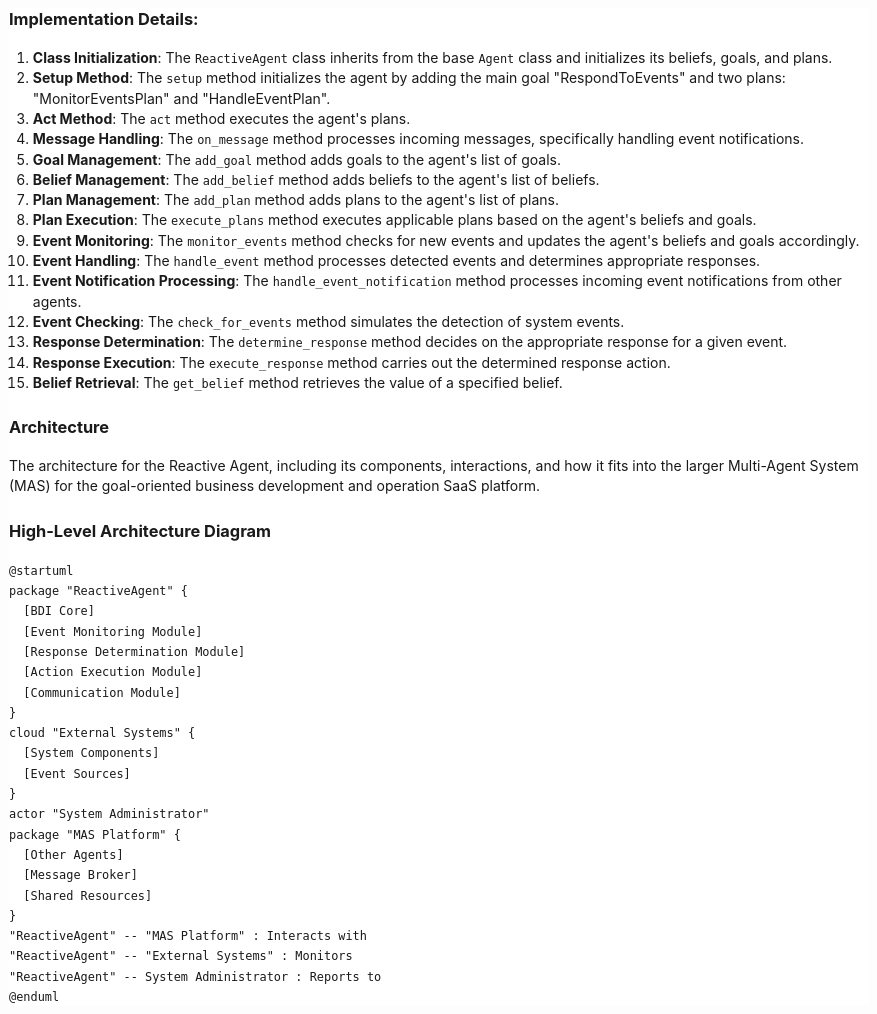 ### Implementation Details:

1. **Class Initialization**: The `ReactiveAgent` class inherits from the base `Agent` class and initializes its beliefs, goals, and plans.
2. **Setup Method**: The `setup` method initializes the agent by adding the main goal "RespondToEvents" and two plans: "MonitorEventsPlan" and "HandleEventPlan".
3. **Act Method**: The `act` method executes the agent's plans.
4. **Message Handling**: The `on_message` method processes incoming messages, specifically handling event notifications.
5. **Goal Management**: The `add_goal` method adds goals to the agent's list of goals.
6. **Belief Management**: The `add_belief` method adds beliefs to the agent's list of beliefs.
7. **Plan Management**: The `add_plan` method adds plans to the agent's list of plans.
8. **Plan Execution**: The `execute_plans` method executes applicable plans based on the agent's beliefs and goals.
9. **Event Monitoring**: The `monitor_events` method checks for new events and updates the agent's beliefs and goals accordingly.
10. **Event Handling**: The `handle_event` method processes detected events and determines appropriate responses.
11. **Event Notification Processing**: The `handle_event_notification` method processes incoming event notifications from other agents.
12. **Event Checking**: The `check_for_events` method simulates the detection of system events.
13. **Response Determination**: The `determine_response` method decides on the appropriate response for a given event.
14. **Response Execution**: The `execute_response` method carries out the determined response action.
15. **Belief Retrieval**: The `get_belief` method retrieves the value of a specified belief.

### Architecture

The architecture for the Reactive Agent, including its components, interactions, and how it fits into the larger Multi-Agent System (MAS) for the goal-oriented business development and operation SaaS platform.

### High-Level Architecture Diagram

```
@startuml
package "ReactiveAgent" {
  [BDI Core]
  [Event Monitoring Module]
  [Response Determination Module]
  [Action Execution Module]
  [Communication Module]
}
cloud "External Systems" {
  [System Components]
  [Event Sources]
}
actor "System Administrator"
package "MAS Platform" {
  [Other Agents]
  [Message Broker]
  [Shared Resources]
}
"ReactiveAgent" -- "MAS Platform" : Interacts with
"ReactiveAgent" -- "External Systems" : Monitors
"ReactiveAgent" -- System Administrator : Reports to
@enduml

```
